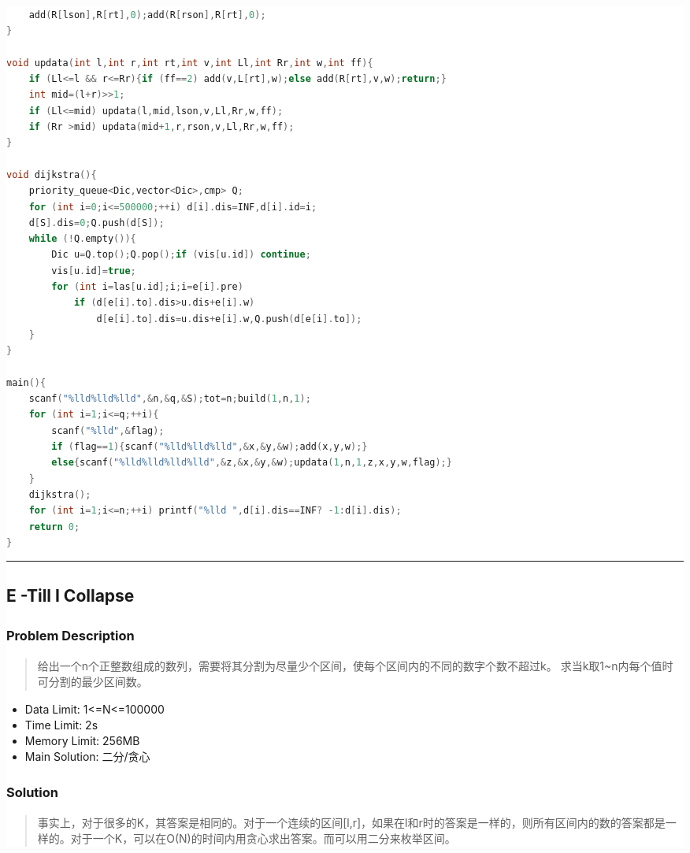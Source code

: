 ```cpp
	add(R[lson],R[rt],0);add(R[rson],R[rt],0);
}

void updata(int l,int r,int rt,int v,int Ll,int Rr,int w,int ff){
	if (Ll<=l && r<=Rr){if (ff==2) add(v,L[rt],w);else add(R[rt],v,w);return;}
	int mid=(l+r)>>1;
	if (Ll<=mid) updata(l,mid,lson,v,Ll,Rr,w,ff);
	if (Rr >mid) updata(mid+1,r,rson,v,Ll,Rr,w,ff);
}

void dijkstra(){
	priority_queue<Dic,vector<Dic>,cmp> Q;
	for (int i=0;i<=500000;++i) d[i].dis=INF,d[i].id=i;
	d[S].dis=0;Q.push(d[S]);
	while (!Q.empty()){
		Dic u=Q.top();Q.pop();if (vis[u.id]) continue;
		vis[u.id]=true;
		for (int i=las[u.id];i;i=e[i].pre)
			if (d[e[i].to].dis>u.dis+e[i].w)
				d[e[i].to].dis=u.dis+e[i].w,Q.push(d[e[i].to]);
	}
}

main(){
	scanf("%lld%lld%lld",&n,&q,&S);tot=n;build(1,n,1);
	for (int i=1;i<=q;++i){
		scanf("%lld",&flag);
		if (flag==1){scanf("%lld%lld%lld",&x,&y,&w);add(x,y,w);}
		else{scanf("%lld%lld%lld%lld",&z,&x,&y,&w);updata(1,n,1,z,x,y,w,flag);}
	}
	dijkstra();
	for (int i=1;i<=n;++i) printf("%lld ",d[i].dis==INF? -1:d[i].dis);
	return 0;
}
```

-------------------------

## E -Till I Collapse
### Problem Description
> 给出一个n个正整数组成的数列，需要将其分割为尽量少个区间，使每个区间内的不同的数字个数不超过k。
> 求当k取1~n内每个值时可分割的最少区间数。


* Data Limit: 1<=N<=100000
* Time Limit: 2s
* Memory Limit: 256MB
* Main Solution: 二分/贪心


### Solution
> 事实上，对于很多的K，其答案是相同的。对于一个连续的区间[l,r]，如果在l和r时的答案是一样的，则所有区间内的数的答案都是一样的。对于一个K，可以在O(N)的时间内用贪心求出答案。而可以用二分来枚举区间。
